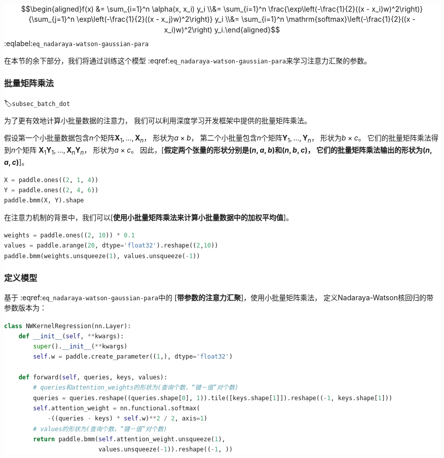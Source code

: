 $$\begin{aligned}f(x) &= \sum_{i=1}^n \alpha(x, x_i) y_i \\&= \sum_{i=1}^n \frac{\exp\left(-\frac{1}{2}((x - x_i)w)^2\right)}{\sum_{j=1}^n \exp\left(-\frac{1}{2}((x - x_j)w)^2\right)} y_i \\&= \sum_{i=1}^n \mathrm{softmax}\left(-\frac{1}{2}((x - x_i)w)^2\right) y_i.\end{aligned}$$
:eqlabel:`eq_nadaraya-watson-gaussian-para`

在本节的余下部分，我们将通过训练这个模型
 :eqref:`eq_nadaraya-watson-gaussian-para`来学习注意力汇聚的参数。

### 批量矩阵乘法

:label:`subsec_batch_dot`

为了更有效地计算小批量数据的注意力，
我们可以利用深度学习开发框架中提供的批量矩阵乘法。

假设第一个小批量数据包含$n$个矩阵$\mathbf{X}_1,\ldots, \mathbf{X}_n$，
形状为$a\times b$，
第二个小批量包含$n$个矩阵$\mathbf{Y}_1, \ldots, \mathbf{Y}_n$，
形状为$b\times c$。
它们的批量矩阵乘法得到$n$个矩阵
$\mathbf{X}_1\mathbf{Y}_1, \ldots, \mathbf{X}_n\mathbf{Y}_n$，
形状为$a\times c$。
因此，[**假定两个张量的形状分别是$(n,a,b)$和$(n,b,c)$，
它们的批量矩阵乘法输出的形状为$(n,a,c)$**]。



```python
X = paddle.ones((2, 1, 4))
Y = paddle.ones((2, 4, 6))
paddle.bmm(X, Y).shape
```

在注意力机制的背景中，我们可以[**使用小批量矩阵乘法来计算小批量数据中的加权平均值**]。



```python
weights = paddle.ones((2, 10)) * 0.1
values = paddle.arange(20, dtype='float32').reshape((2,10))
paddle.bmm(weights.unsqueeze(1), values.unsqueeze(-1))
```

### 定义模型

基于 :eqref:`eq_nadaraya-watson-gaussian-para`中的
[**带参数的注意力汇聚**]，使用小批量矩阵乘法，
定义Nadaraya-Watson核回归的带参数版本为：



```python
class NWKernelRegression(nn.Layer):
    def __init__(self, **kwargs):
        super().__init__(**kwargs)
        self.w = paddle.create_parameter((1,), dtype='float32')

    def forward(self, queries, keys, values):
        # queries和attention_weights的形状为(查询个数，“键－值”对个数)
        queries = queries.reshape((queries.shape[0], 1)).tile([keys.shape[1]]).reshape((-1, keys.shape[1]))
        self.attention_weight = nn.functional.softmax(
            -((queries - keys) * self.w)**2 / 2, axis=1)
        # values的形状为(查询个数，“键－值”对个数)
        return paddle.bmm(self.attention_weight.unsqueeze(1),
                          values.unsqueeze(-1)).reshape((-1, ))
```
